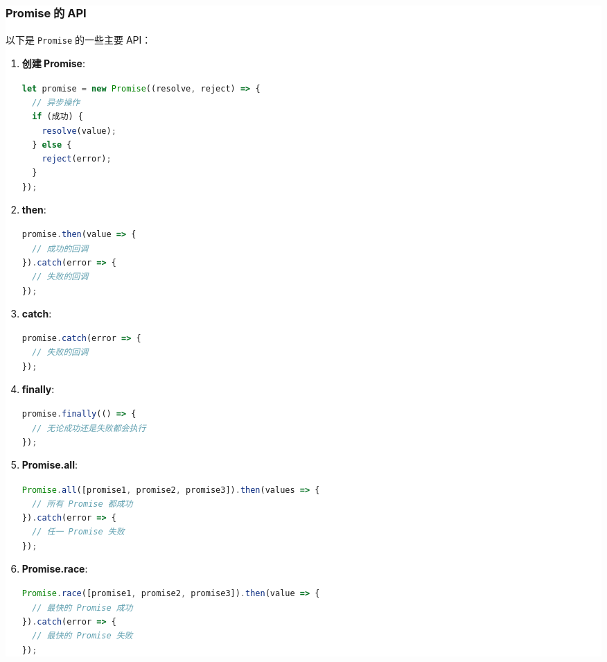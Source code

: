 ### Promise 的 API

以下是 `Promise` 的一些主要 API：

1. **创建 Promise**:

   ```javascript
   let promise = new Promise((resolve, reject) => {
     // 异步操作
     if (成功) {
       resolve(value);
     } else {
       reject(error);
     }
   });
   ```

2. **then**:

   ```javascript
   promise.then(value => {
     // 成功的回调
   }).catch(error => {
     // 失败的回调
   });
   ```

3. **catch**:

   ```javascript
   promise.catch(error => {
     // 失败的回调
   });
   ```

4. **finally**:

   ```javascript
   promise.finally(() => {
     // 无论成功还是失败都会执行
   });
   ```

5. **Promise.all**:

   ```javascript
   Promise.all([promise1, promise2, promise3]).then(values => {
     // 所有 Promise 都成功
   }).catch(error => {
     // 任一 Promise 失败
   });
   ```

6. **Promise.race**:

   ```javascript
   Promise.race([promise1, promise2, promise3]).then(value => {
     // 最快的 Promise 成功
   }).catch(error => {
     // 最快的 Promise 失败
   });
   ```
